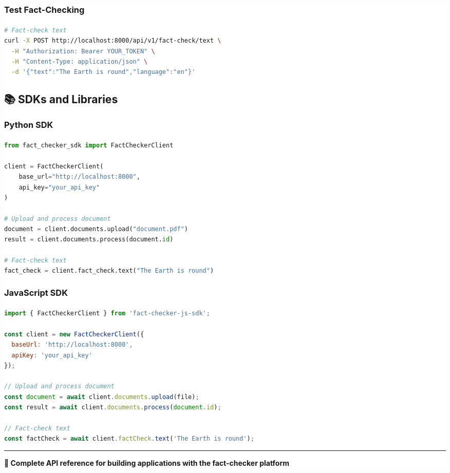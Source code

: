 ### **Test Fact-Checking**
```bash
# Fact-check text
curl -X POST http://localhost:8000/api/v1/fact-check/text \
  -H "Authorization: Bearer YOUR_TOKEN" \
  -H "Content-Type: application/json" \
  -d '{"text":"The Earth is round","language":"en"}'
```

## 📚 **SDKs and Libraries**

### **Python SDK**
```python
from fact_checker_sdk import FactCheckerClient

client = FactCheckerClient(
    base_url="http://localhost:8000",
    api_key="your_api_key"
)

# Upload and process document
document = client.documents.upload("document.pdf")
result = client.documents.process(document.id)

# Fact-check text
fact_check = client.fact_check.text("The Earth is round")
```

### **JavaScript SDK**
```javascript
import { FactCheckerClient } from 'fact-checker-js-sdk';

const client = new FactCheckerClient({
  baseUrl: 'http://localhost:8000',
  apiKey: 'your_api_key'
});

// Upload and process document
const document = await client.documents.upload(file);
const result = await client.documents.process(document.id);

// Fact-check text
const factCheck = await client.factCheck.text('The Earth is round');
```

---

**🎯 Complete API reference for building applications with the fact-checker platform**
